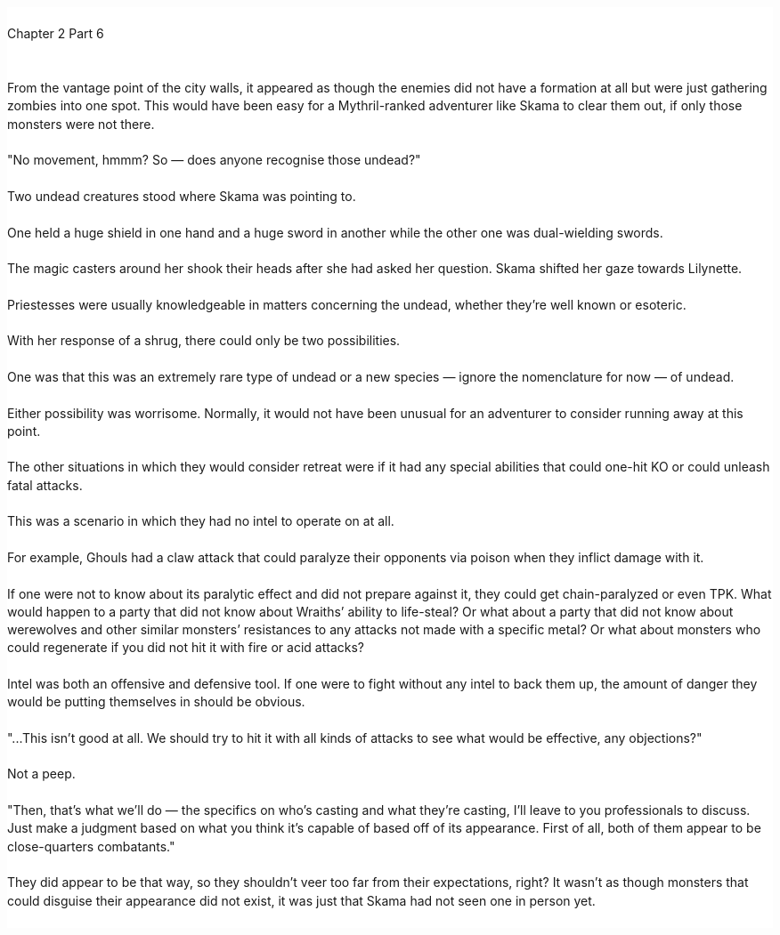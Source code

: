 <br/>
Chapter 2 Part 6<br/>
<br/>
<br/>
	From the vantage point of the city walls, it appeared as though the enemies did not have a formation at all but were just gathering zombies into one spot. This would have been easy for a Mythril-ranked adventurer like Skama to clear them out, if only those monsters were not there.<br/>
<br/>
	"No movement, hmmm? So — does anyone recognise those undead?"<br/>
<br/>
	Two undead creatures stood where Skama was pointing to.<br/>
<br/>
	One held a huge shield in one hand and a huge sword in another while the other one was dual-wielding swords.<br/>
<br/>
	The magic casters around her shook their heads after she had asked her question. Skama shifted her gaze towards Lilynette.<br/>
<br/>
	Priestesses were usually knowledgeable in matters concerning the undead, whether they’re well known or esoteric. <br/>
<br/>
	With her response of a shrug, there could only be two possibilities.<br/>
<br/>
	One was that this was an extremely rare type of undead or a new species — ignore the nomenclature for now — of undead.<br/>
<br/>
	Either possibility was worrisome. Normally, it would not have been unusual for an adventurer to consider running away at this point.<br/>
<br/>
	The other situations in which they would consider retreat were if it had any special abilities that could one-hit KO or could unleash fatal attacks.<br/>
<br/>
	This was a scenario in which they had no intel to operate on at all.<br/>
<br/>
	For example, Ghouls had a claw attack that could paralyze their opponents via poison when they inflict damage with it.<br/>
<br/>
	If one were not to know about its paralytic effect and did not prepare against it, they could get chain-paralyzed or even TPK. What would happen to a party that did not know about Wraiths’ ability to life-steal? Or what about a party that did not know about werewolves and other similar monsters’ resistances to any attacks not made with a specific metal? Or what about monsters who could regenerate if you did not hit it with fire or acid attacks?<br/>
<br/>
	Intel was both an offensive and defensive tool. If one were to fight without any intel to back them up, the amount of danger they would be putting themselves in should be obvious.<br/>
<br/>
	"...This isn’t good at all. We should try to hit it with all kinds of attacks to see what would be effective, any objections?"<br/>
<br/>
	Not a peep.<br/>
<br/>
	"Then, that’s what we’ll do — the specifics on who’s casting and what they’re casting, I’ll leave to you professionals to discuss. Just make a judgment based on what you think it’s capable of based off of its appearance. First of all, both of them appear to be close-quarters combatants."<br/>
<br/>
	They did appear to be that way, so they shouldn’t veer too far from their expectations, right? It wasn’t as though monsters that could disguise their appearance did not exist, it was just that Skama had not seen one in person yet.<br/>
<br/>